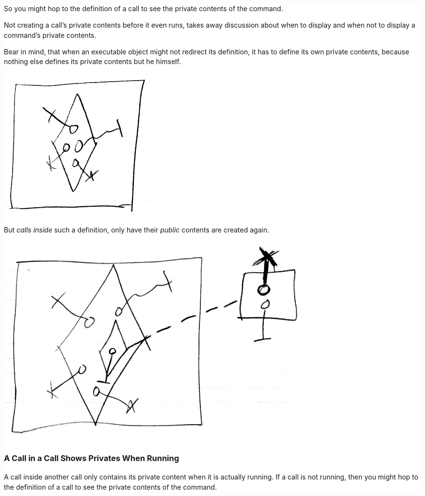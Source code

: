 So you might hop to the definition of a call to see the private contents of the command.

Not creating a call’s private contents before it even runs, takes away discussion about when to display and when not to display a command’s private contents.

Bear in mind, that when an executable object might not redirect its definition, it has to define its own private contents, because nothing else defines its private contents but he himself.

![](images/3.%20Creation%20Behavior%20Of%20Commands.032.png)

But *calls inside* such a definition, only have their *public* contents are created again.

![](images/3.%20Creation%20Behavior%20Of%20Commands.033.png)

### A Call in a Call Shows Privates When Running

A call inside another call only contains its private content when it is actually running. If a call is not running, then you might hop to the definition of a call to see the private contents of the command.
